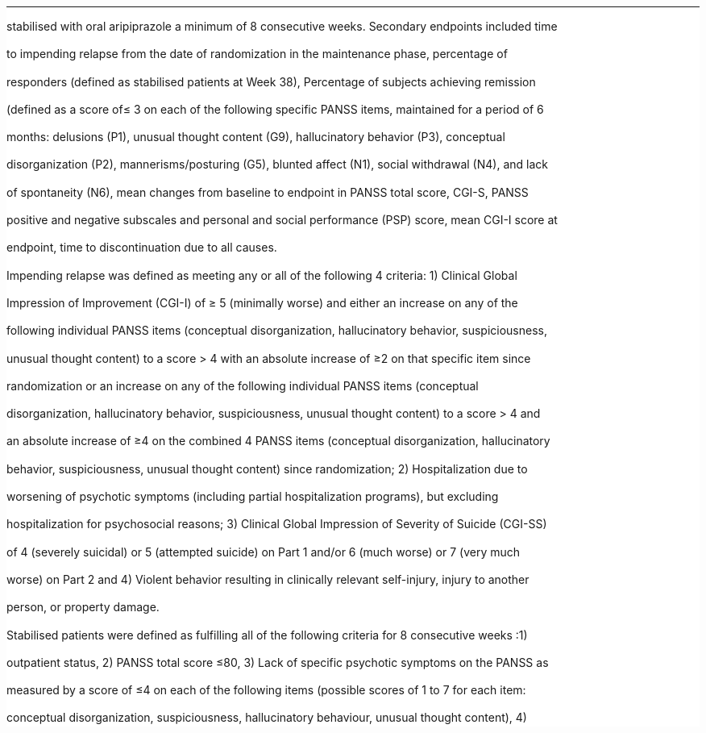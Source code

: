 
-----

stabilised with oral aripiprazole a minimum of 8 consecutive weeks. Secondary endpoints included time

to impending relapse from the date of randomization in the maintenance phase, percentage of

responders (defined as stabilised patients at Week 38), Percentage of subjects achieving remission

(defined as a score of≤ 3 on each of the following specific PANSS items, maintained for a period of 6

months: delusions (P1), unusual thought content (G9), hallucinatory behavior (P3), conceptual

disorganization (P2), mannerisms/posturing (G5), blunted affect (N1), social withdrawal (N4), and lack

of spontaneity (N6), mean changes from baseline to endpoint in PANSS total score, CGI-S, PANSS

positive and negative subscales and personal and social performance (PSP) score, mean CGI-I score at

endpoint, time to discontinuation due to all causes.

Impending relapse was defined as meeting any or all of the following 4 criteria: 1) Clinical Global

Impression of Improvement (CGI-I) of ≥ 5 (minimally worse) and either an increase on any of the

following individual PANSS items (conceptual disorganization, hallucinatory behavior, suspiciousness,

unusual thought content) to a score > 4 with an absolute increase of ≥2 on that specific item since

randomization or an increase on any of the following individual PANSS items (conceptual

disorganization, hallucinatory behavior, suspiciousness, unusual thought content) to a score > 4 and

an absolute increase of ≥4 on the combined 4 PANSS items (conceptual disorganization, hallucinatory

behavior, suspiciousness, unusual thought content) since randomization; 2) Hospitalization due to

worsening of psychotic symptoms (including partial hospitalization programs), but excluding

hospitalization for psychosocial reasons; 3) Clinical Global Impression of Severity of Suicide (CGI-SS)

of 4 (severely suicidal) or 5 (attempted suicide) on Part 1 and/or 6 (much worse) or 7 (very much

worse) on Part 2 and 4) Violent behavior resulting in clinically relevant self-injury, injury to another

person, or property damage.

Stabilised patients were defined as fulfilling all of the following criteria for 8 consecutive weeks :1)

outpatient status, 2) PANSS total score ≤80, 3) Lack of specific psychotic symptoms on the PANSS as

measured by a score of ≤4 on each of the following items (possible scores of 1 to 7 for each item:

conceptual disorganization, suspiciousness, hallucinatory behaviour, unusual thought content), 4)
